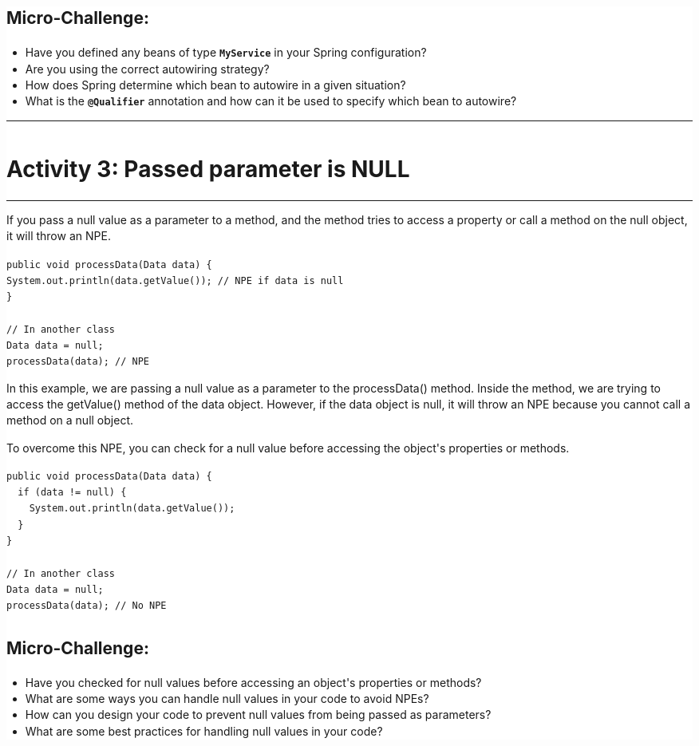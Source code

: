 ## Micro-Challenge:

- Have you defined any beans of type **`MyService`** in your Spring configuration?
- Are you using the correct autowiring strategy?
- How does Spring determine which bean to autowire in a given situation?
- What is the **`@Qualifier`** annotation and how can it be used to specify which bean to autowire?



<hr />

# Activity 3: Passed parameter is NULL

<hr />
If you pass a null value as a parameter to a method, and the method tries to access a property or call a method on the null object, it will throw an NPE.

```
public void processData(Data data) {
System.out.println(data.getValue()); // NPE if data is null
}

// In another class
Data data = null;
processData(data); // NPE
```

In this example, we are passing a null value as a parameter to the processData() method. Inside the method, we are trying to access the getValue() method of the data object. However, if the data object is null, it will throw an NPE because you cannot call a method on a null object.

To overcome this NPE, you can check for a null value before accessing the object's properties or methods.

```
public void processData(Data data) {
  if (data != null) {
    System.out.println(data.getValue());
  }
}

// In another class
Data data = null;
processData(data); // No NPE
```

## Micro-Challenge:

- Have you checked for null values before accessing an object's properties or methods?
- What are some ways you can handle null values in your code to avoid NPEs?
- How can you design your code to prevent null values from being passed as parameters?
- What are some best practices for handling null values in your code?

